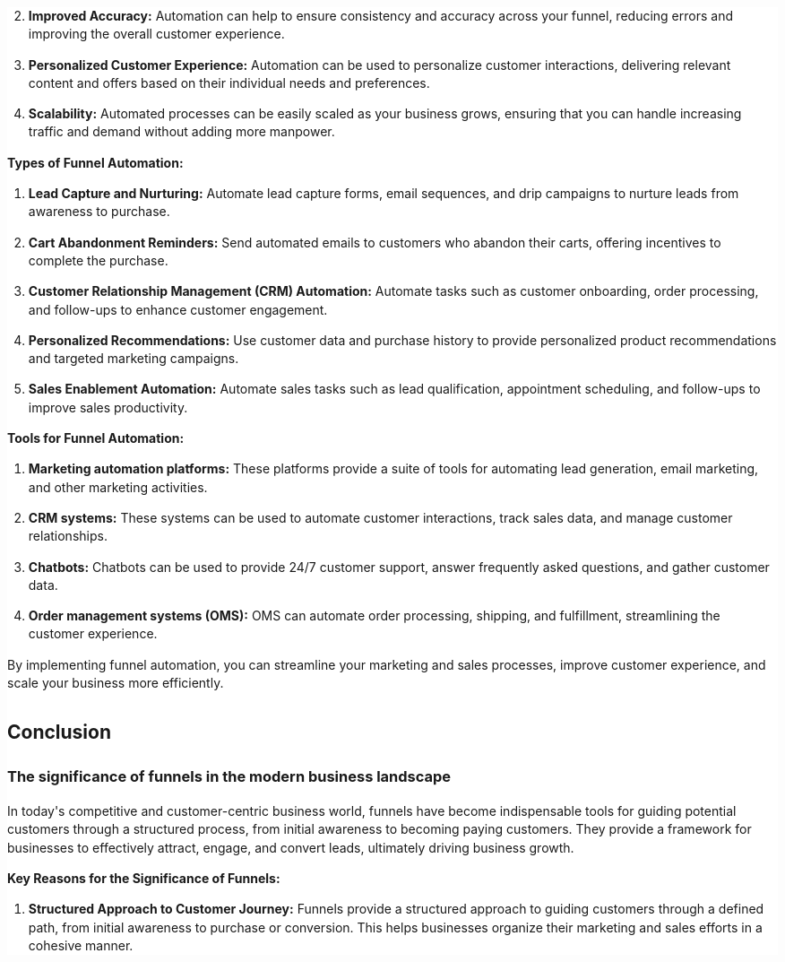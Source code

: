 2. **Improved Accuracy:** Automation can help to ensure consistency and accuracy across your funnel, reducing errors and improving the overall customer experience.

3. **Personalized Customer Experience:** Automation can be used to personalize customer interactions, delivering relevant content and offers based on their individual needs and preferences.

4. **Scalability:** Automated processes can be easily scaled as your business grows, ensuring that you can handle increasing traffic and demand without adding more manpower.

**Types of Funnel Automation:**

1. **Lead Capture and Nurturing:** Automate lead capture forms, email sequences, and drip campaigns to nurture leads from awareness to purchase.

2. **Cart Abandonment Reminders:** Send automated emails to customers who abandon their carts, offering incentives to complete the purchase.

3. **Customer Relationship Management (CRM) Automation:** Automate tasks such as customer onboarding, order processing, and follow-ups to enhance customer engagement.

4. **Personalized Recommendations:** Use customer data and purchase history to provide personalized product recommendations and targeted marketing campaigns.

5. **Sales Enablement Automation:** Automate sales tasks such as lead qualification, appointment scheduling, and follow-ups to improve sales productivity.

**Tools for Funnel Automation:**

1. **Marketing automation platforms:** These platforms provide a suite of tools for automating lead generation, email marketing, and other marketing activities.

2. **CRM systems:** These systems can be used to automate customer interactions, track sales data, and manage customer relationships.

3. **Chatbots:** Chatbots can be used to provide 24/7 customer support, answer frequently asked questions, and gather customer data.

4. **Order management systems (OMS):** OMS can automate order processing, shipping, and fulfillment, streamlining the customer experience.

By implementing funnel automation, you can streamline your marketing and sales processes, improve customer experience, and scale your business more efficiently.


## Conclusion

### The significance of funnels in the modern business landscape

In today's competitive and customer-centric business world, funnels have become indispensable tools for guiding potential customers through a structured process, from initial awareness to becoming paying customers. They provide a framework for businesses to effectively attract, engage, and convert leads, ultimately driving business growth.

**Key Reasons for the Significance of Funnels:**

1. **Structured Approach to Customer Journey:** Funnels provide a structured approach to guiding customers through a defined path, from initial awareness to purchase or conversion. This helps businesses organize their marketing and sales efforts in a cohesive manner.
